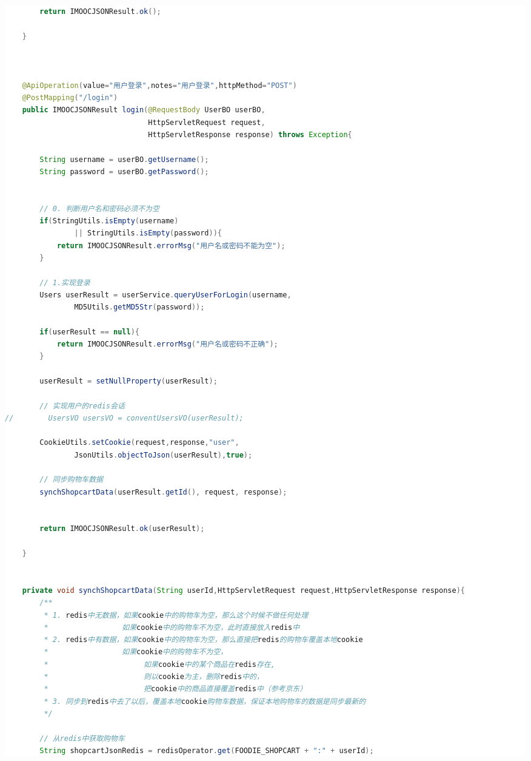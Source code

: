 ```java
        return IMOOCJSONResult.ok();

    }



    @ApiOperation(value="用户登录",notes="用户登录",httpMethod="POST")
    @PostMapping("/login")
    public IMOOCJSONResult login(@RequestBody UserBO userBO,
                                 HttpServletRequest request,
                                 HttpServletResponse response) throws Exception{

        String username = userBO.getUsername();
        String password = userBO.getPassword();


        // 0. 判断用户名和密码必须不为空
        if(StringUtils.isEmpty(username)
                || StringUtils.isEmpty(password)){
            return IMOOCJSONResult.errorMsg("用户名或密码不能为空");
        }

        // 1.实现登录
        Users userResult = userService.queryUserForLogin(username,
                MD5Utils.getMD5Str(password));

        if(userResult == null){
            return IMOOCJSONResult.errorMsg("用户名或密码不正确");
        }

        userResult = setNullProperty(userResult);

        // 实现用户的redis会话
//        UsersVO usersVO = conventUsersVO(userResult);

        CookieUtils.setCookie(request,response,"user",
                JsonUtils.objectToJson(userResult),true);

        // 同步购物车数据
        synchShopcartData(userResult.getId(), request, response);


        return IMOOCJSONResult.ok(userResult);

    }


    private void synchShopcartData(String userId,HttpServletRequest request,HttpServletResponse response){
        /**
         * 1. redis中无数据，如果cookie中的购物车为空，那么这个时候不做任何处理
         *                 如果cookie中的购物车不为空，此时直接放入redis中
         * 2. redis中有数据，如果cookie中的购物车为空，那么直接把redis的购物车覆盖本地cookie
         *                 如果cookie中的购物车不为空，
         *                      如果cookie中的某个商品在redis存在,
         *                      则以cookie为主，删除redis中的，
         *                      把cookie中的商品直接覆盖redis中（参考京东）
         * 3. 同步到redis中去了以后，覆盖本地cookie购物车数据，保证本地购物车的数据是同步最新的
         */

        // 从redis中获取购物车
        String shopcartJsonRedis = redisOperator.get(FOODIE_SHOPCART + ":" + userId);

```